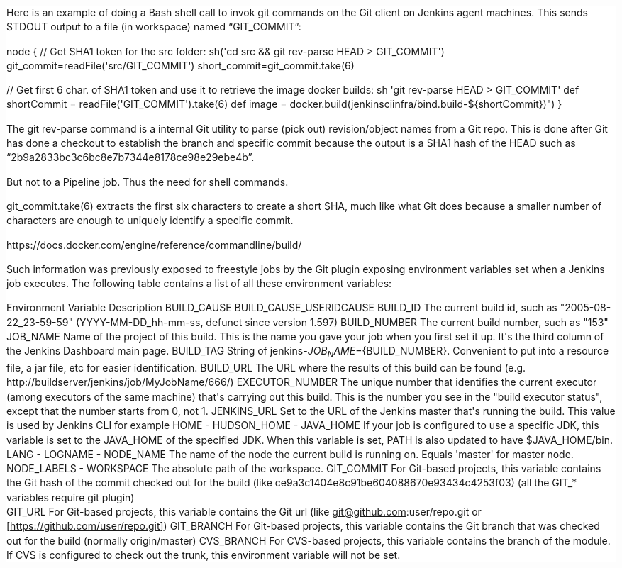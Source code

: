 Here is an example of doing a Bash shell call to invok git commands on the Git client on Jenkins agent machines. This sends STDOUT output to a file (in workspace) named “GIT_COMMIT”:

node {
   // Get SHA1 token for the src folder:
   sh('cd src && git rev-parse HEAD > GIT_COMMIT')
               git_commit=readFile('src/GIT_COMMIT')
   short_commit=git_commit.take(6)
 
   // Get first 6 char. of SHA1 token and use it to retrieve the image docker builds:
   sh 'git rev-parse HEAD > GIT_COMMIT'
   def shortCommit = readFile('GIT_COMMIT').take(6)
   def image = docker.build(jenkinsciinfra/bind.build-${shortCommit})")
}
   
The git rev-parse command is a internal Git utility to parse (pick out) revision/object names from a Git repo. This is done after Git has done a checkout to establish the branch and specific commit because the output is a SHA1 hash of the HEAD such as “2b9a2833bc3c6bc8e7b7344e8178ce98e29ebe4b”.

But not to a Pipeline job. Thus the need for shell commands.

git_commit.take(6) extracts the first six characters to create a short SHA, much like what Git does because a smaller number of characters are enough to uniquely identify a specific commit.

https://docs.docker.com/engine/reference/commandline/build/

Such information was previously exposed to freestyle jobs by the Git plugin exposing environment variables set when a Jenkins job executes. The following table contains a list of all these environment variables:

Environment Variable	Description
BUILD_CAUSE	BUILD_CAUSE_USERIDCAUSE
BUILD_ID	The current build id, such as "2005-08-22_23-59-59" (YYYY-MM-DD_hh-mm-ss, defunct since version 1.597)
BUILD_NUMBER	The current build number, such as "153"
JOB_NAME	Name of the project of this build. This is the name you gave your job when you first set it up. It's the third column of the Jenkins Dashboard main page.
BUILD_TAG	String of jenkins-${JOB_NAME}-${BUILD_NUMBER}. Convenient to put into a resource file, a jar file, etc for easier identification.
BUILD_URL 
The URL where the results of this build can be found (e.g. http://buildserver/jenkins/job/MyJobName/666/)
EXECUTOR_NUMBER	The unique number that identifies the current executor (among executors of the same machine) that's carrying out this build. This is the number you see in the "build executor status", except that the number starts from 0, not 1.
JENKINS_URL	Set to the URL of the Jenkins master that's running the build. This value is used by Jenkins CLI for example
HOME	-
HUDSON_HOME	-
JAVA_HOME	If your job is configured to use a specific JDK, this variable is set to the JAVA_HOME of the specified JDK. When this variable is set, PATH is also updated to have $JAVA_HOME/bin.
LANG	-
LOGNAME	-
NODE_NAME	The name of the node the current build is running on. Equals 'master' for master node.
NODE_LABELS	-
WORKSPACE	The absolute path of the workspace.
GIT_COMMIT 
For Git-based projects, this variable contains the Git hash of the commit checked out for the build (like ce9a3c1404e8c91be604088670e93434c4253f03) ﻿(all the GIT_* variables require git plugin)     
GIT_URL	For Git-based projects, this variable contains the Git url (like git@github.com:user/repo.git or [https://github.com/user/repo.git])
GIT_BRANCH 
For Git-based projects, this variable contains the Git branch that was checked out for the build (normally origin/master) 
CVS_BRANCH	For CVS-based projects, this variable contains the branch of the module. If CVS is configured to check out the trunk, this environment variable will not be set.